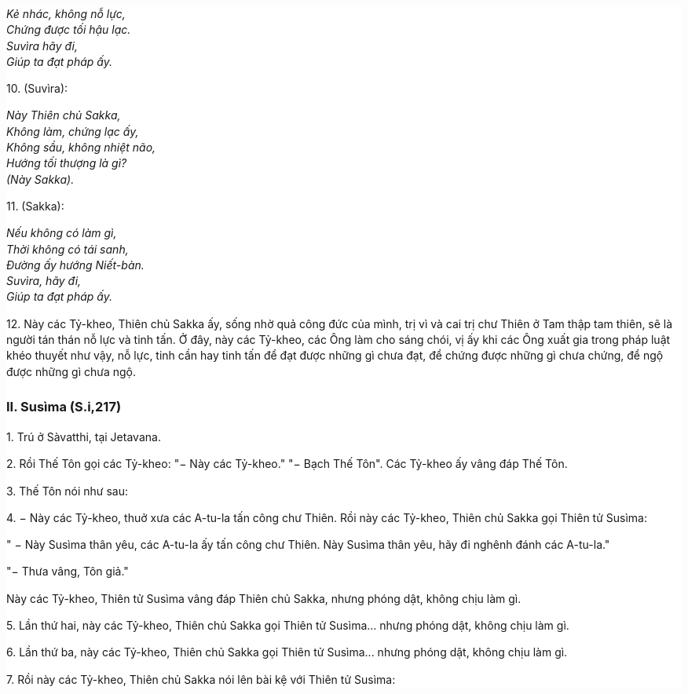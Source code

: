_Kẻ nhác, không nỗ lực,_\
_Chứng được tối hậu lạc._\
_Suvìra hãy đi,_\
_Giúp ta đạt pháp ấy._

10\. (Suvìra):

_Này Thiên chủ Sakka,_\
_Không làm, chứng lạc ấy,_\
_Không sầu, không nhiệt não,_\
_Hướng tối thượng là gì?_\
_(Này Sakka)._

11\. (Sakka):

_Nếu không có làm gì,_\
_Thời không có tái sanh,_\
_Ðường ấy hướng Niết-bàn._\
_Suvìra, hãy đi,_\
_Giúp ta đạt pháp ấy._

12\. Này các Tỷ-kheo, Thiên chủ Sakka ấy, sống nhờ quả công đức của mình, trị vì và cai trị chư Thiên ở
Tam thập tam thiên, sẽ là người tán thán nỗ lực và tinh tấn. Ở đây, này các Tỷ-kheo, các Ông làm cho
sáng chói, vị ấy khi các Ông xuất gia trong pháp luật khéo thuyết như vậy, nỗ lực, tinh cần hay tinh tấn
để đạt được những gì chưa đạt, để chứng được những gì chưa chứng, để ngộ được những gì chưa ngộ.

### II. Susìma (S.i,217)

1\. Trú ở Sàvatthi, tại Jetavana.

2\. Rồi Thế Tôn gọi các Tỷ-kheo: "− Này các Tỷ-kheo." "− Bạch Thế Tôn". Các Tỷ-kheo ấy vâng đáp
Thế Tôn.

3\. Thế Tôn nói như sau:

4\. − Này các Tỷ-kheo, thuở xưa các A-tu-la tấn công chư Thiên. Rồi này các Tỷ-kheo, Thiên chủ Sakka
gọi Thiên tử Susìma:

" − Này Susìma thân yêu, các A-tu-la ấy tấn công chư Thiên. Này Susìma thân yêu, hãy đi nghênh đánh
các A-tu-la."

"− Thưa vâng, Tôn giả."

Này các Tỷ-kheo, Thiên tử Susìma vâng đáp Thiên chủ Sakka, nhưng phóng dật, không chịu làm gì.

5\. Lần thứ hai, này các Tỷ-kheo, Thiên chủ Sakka gọi Thiên tử Susìma... nhưng phóng dật, không chịu
làm gì.

6\. Lần thứ ba, này các Tỷ-kheo, Thiên chủ Sakka gọi Thiên tử Susìma... nhưng phóng dật, không chịu
làm gì.

7\. Rồi này các Tỷ-kheo, Thiên chủ Sakka nói lên bài kệ với Thiên tử Susìma:
